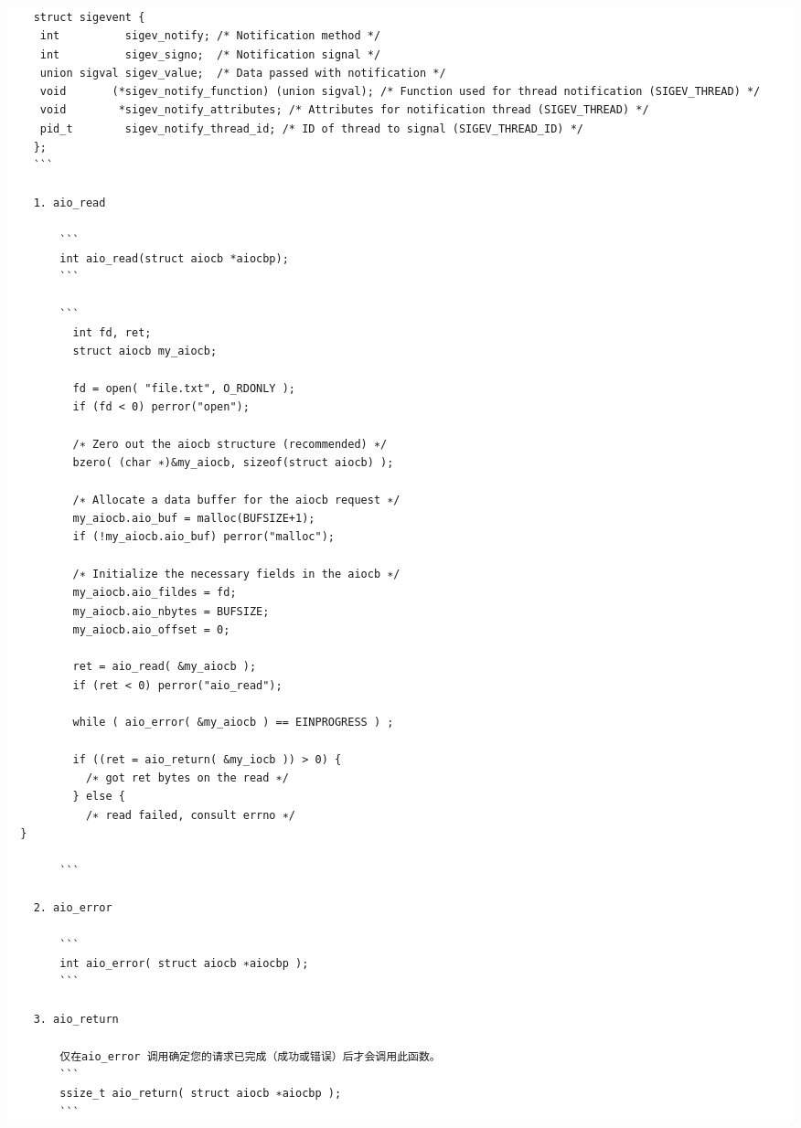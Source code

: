 		struct sigevent {
		 int          sigev_notify; /* Notification method */
		 int          sigev_signo;  /* Notification signal */
		 union sigval sigev_value;  /* Data passed with notification */
		 void       (*sigev_notify_function) (union sigval); /* Function used for thread notification (SIGEV_THREAD) */
		 void        *sigev_notify_attributes; /* Attributes for notification thread (SIGEV_THREAD) */
		 pid_t        sigev_notify_thread_id; /* ID of thread to signal (SIGEV_THREAD_ID) */
		};
		```
		
		1. aio_read
			
			```
			int aio_read(struct aiocb *aiocbp);
			```
			
			```			
			  int fd, ret;
			  struct aiocb my_aiocb;
			
			  fd = open( "file.txt", O_RDONLY );
			  if (fd < 0) perror("open");
			
			  /∗ Zero out the aiocb structure (recommended) ∗/
			  bzero( (char ∗)&my_aiocb, sizeof(struct aiocb) );
			
			  /∗ Allocate a data buffer for the aiocb request ∗/
			  my_aiocb.aio_buf = malloc(BUFSIZE+1);
			  if (!my_aiocb.aio_buf) perror("malloc");
			
			  /∗ Initialize the necessary fields in the aiocb ∗/
			  my_aiocb.aio_fildes = fd;
			  my_aiocb.aio_nbytes = BUFSIZE;
			  my_aiocb.aio_offset = 0;
			
			  ret = aio_read( &my_aiocb );
			  if (ret < 0) perror("aio_read");
			
			  while ( aio_error( &my_aiocb ) == EINPROGRESS ) ;
			
			  if ((ret = aio_return( &my_iocb )) > 0) {
			    /∗ got ret bytes on the read ∗/
			  } else {
			    /∗ read failed, consult errno ∗/
	  }

			```
			
		2. aio_error
			
			```
			int aio_error( struct aiocb ∗aiocbp );
			```
			
		3. aio_return

			仅在aio_error 调用确定您的请求已完成（成功或错误）后才会调用此函数。
			```
			ssize_t aio_return( struct aiocb ∗aiocbp );
			```
	